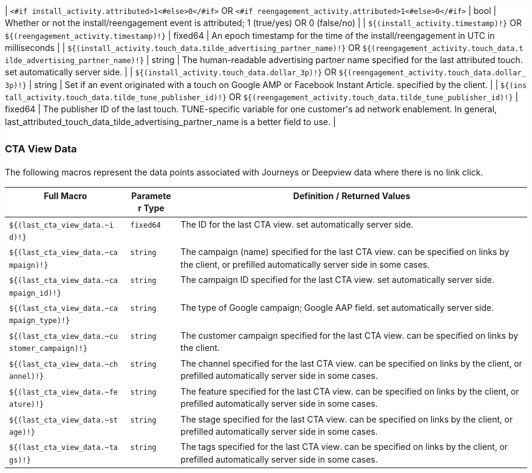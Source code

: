 | `<#if install_activity.attributed>1<#else>0</#if>` OR `<#if reengagement_activity.attributed>1<#else>0</#if>`                                 | bool           | Whether or not the install/reengagement event is attributed; 1 (true/yes) OR 0 (false/no)                                                                                                            |
| `${(install_activity.timestamp)!}` OR `${(reengagement_activity.timestamp)!}`                                                                 | fixed64        | An epoch timestamp for the time of the install/reengagement in UTC in milliseconds                                                                                                                   |
| `${(install_activity.touch_data.tilde_advertising_partner_name)!}` OR `${(reengagement_activity.touch_data.tilde_advertising_partner_name)!}` | string         | The human-readable advertising partner name specified for the last attributed touch. set automatically server side.                                                                                  |
| `${(install_activity.touch_data.dollar_3p)!}` OR `${(reengagement_activity.touch_data.dollar_3p)!}`                                           | string         | Set if an event originated with a touch on Google AMP or Facebook Instant Article. specified by the client.                                                                                          |
| `${(install_activity.touch_data.tilde_tune_publisher_id)!}` OR `${(reengagement_activity.touch_data.tilde_tune_publisher_id)!}`               | fixed64        | The publisher ID of the last touch. TUNE-specific variable for one customer's ad network enablement. In general, last_attributed_touch_data_tilde_advertising_partner_name is a better field to use. |

### CTA View Data

The following macros represent the data points associated with Journeys or Deepview data where there is no link click.

| **Full Macro**                                               | **Parameter Type** | **Definition / Returned Values**                                                                                                                                                                                                                                                       |
|----------------------------------------------------------|----------------|------------------------------------------------------------------------------------------------------------------------------------------------------------------------------------------------------------------------------------------------------------------------------------|
| `${(last_cta_view_data.~id)!}`                           | `fixed64`        | The ID for the last CTA view. set automatically server side.                                                                                                                                                                                                                       |
| `${(last_cta_view_data.~campaign)!}`                     | `string`         | The campaign (name) specified for the last CTA view. can be specified on links by the client, or prefilled automatically server side in some cases.                                                                                                                                |
| `${(last_cta_view_data.~campaign_id)!}`                  | `string`         | The campaign ID specified for the last CTA view. set automatically server side.                                                                                                                                                                                                    |
| `${(last_cta_view_data.~campaign_type)!}`                | `string`         | The type of Google campaign; Google AAP field. set automatically server side.                                                                                                                                                                                                      |
| `${(last_cta_view_data.~customer_campaign)!}`            | `string`         | The customer campaign specified for the last CTA view. can be specified on links by the client.                                                                                                                                                                                    |
| `${(last_cta_view_data.~channel)!}`                      | `string`         | The channel specified for the last CTA view. can be specified on links by the client, or prefilled automatically server side in some cases.                                                                                                                                        |
| `${(last_cta_view_data.~feature)!}`                      | `string`         | The feature specified for the last CTA view. can be specified on links by the client, or prefilled automatically server side in some cases.                                                                                                                                        |
| `${(last_cta_view_data.~stage)!}`                        | `string`         | The stage specified for the last CTA view. can be specified on links by the client, or prefilled automatically server side in some cases.                                                                                                                                          |
| `${(last_cta_view_data.~tags)!}`                         | `string`         | The tags specified for the last CTA view. can be specified on links by the client, or prefilled automatically server side in some cases.                                                                                                                                           |